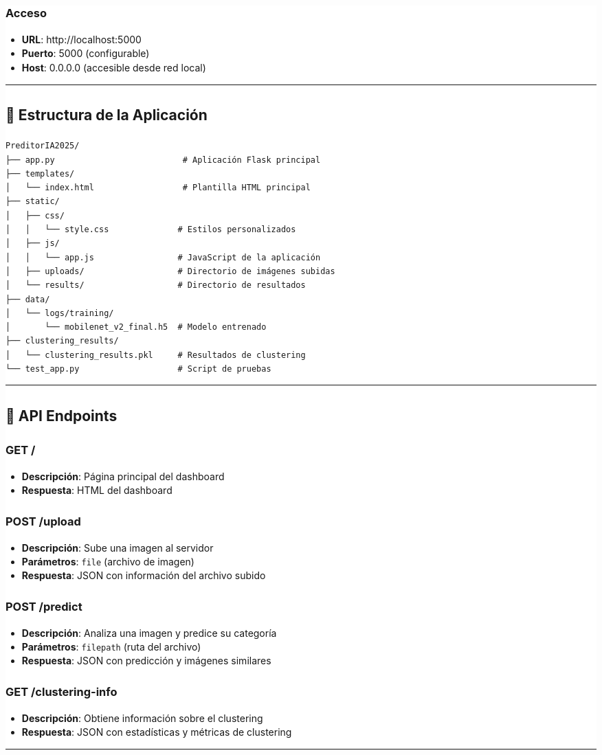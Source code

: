 ### **Acceso**
- **URL**: http://localhost:5000
- **Puerto**: 5000 (configurable)
- **Host**: 0.0.0.0 (accesible desde red local)

---

## 📁 **Estructura de la Aplicación**

```
PreditorIA2025/
├── app.py                          # Aplicación Flask principal
├── templates/
│   └── index.html                  # Plantilla HTML principal
├── static/
│   ├── css/
│   │   └── style.css              # Estilos personalizados
│   ├── js/
│   │   └── app.js                 # JavaScript de la aplicación
│   ├── uploads/                   # Directorio de imágenes subidas
│   └── results/                   # Directorio de resultados
├── data/
│   └── logs/training/
│       └── mobilenet_v2_final.h5  # Modelo entrenado
├── clustering_results/
│   └── clustering_results.pkl     # Resultados de clustering
└── test_app.py                    # Script de pruebas
```

---

## 🔧 **API Endpoints**

### **GET /**
- **Descripción**: Página principal del dashboard
- **Respuesta**: HTML del dashboard

### **POST /upload**
- **Descripción**: Sube una imagen al servidor
- **Parámetros**: `file` (archivo de imagen)
- **Respuesta**: JSON con información del archivo subido

### **POST /predict**
- **Descripción**: Analiza una imagen y predice su categoría
- **Parámetros**: `filepath` (ruta del archivo)
- **Respuesta**: JSON con predicción y imágenes similares

### **GET /clustering-info**
- **Descripción**: Obtiene información sobre el clustering
- **Respuesta**: JSON con estadísticas y métricas de clustering

---